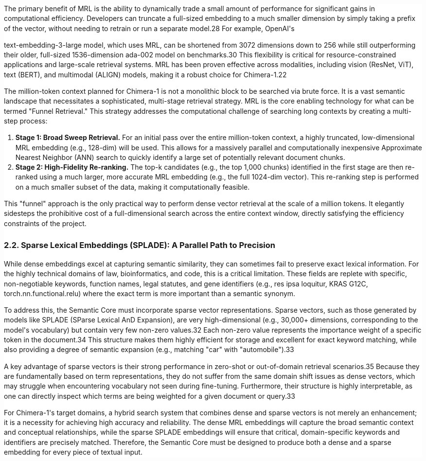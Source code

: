 The primary benefit of MRL is the ability to dynamically trade a small amount of performance for significant gains in computational efficiency. Developers can truncate a full-sized embedding to a much smaller dimension by simply taking a prefix of the vector, without needing to retrain or run a separate model.28 For example, OpenAI's

text-embedding-3-large model, which uses MRL, can be shortened from 3072 dimensions down to 256 while still outperforming their older, full-sized 1536-dimension ada-002 model on benchmarks.30 This flexibility is critical for resource-constrained applications and large-scale retrieval systems. MRL has been proven effective across modalities, including vision (ResNet, ViT), text (BERT), and multimodal (ALIGN) models, making it a robust choice for Chimera-1.22

The million-token context planned for Chimera-1 is not a monolithic block to be searched via brute force. It is a vast semantic landscape that necessitates a sophisticated, multi-stage retrieval strategy. MRL is the core enabling technology for what can be termed "Funnel Retrieval." This strategy addresses the computational challenge of searching long contexts by creating a multi-step process:

1. **Stage 1: Broad Sweep Retrieval.** For an initial pass over the entire million-token context, a highly truncated, low-dimensional MRL embedding (e.g., 128-dim) will be used. This allows for a massively parallel and computationally inexpensive Approximate Nearest Neighbor (ANN) search to quickly identify a large set of potentially relevant document chunks.  
2. **Stage 2: High-Fidelity Re-ranking.** The top-k candidates (e.g., the top 1,000 chunks) identified in the first stage are then re-ranked using a much larger, more accurate MRL embedding (e.g., the full 1024-dim vector). This re-ranking step is performed on a much smaller subset of the data, making it computationally feasible.

This "funnel" approach is the only practical way to perform dense vector retrieval at the scale of a million tokens. It elegantly sidesteps the prohibitive cost of a full-dimensional search across the entire context window, directly satisfying the efficiency constraints of the project.

### **2.2. Sparse Lexical Embeddings (SPLADE): A Parallel Path to Precision**

While dense embeddings excel at capturing semantic similarity, they can sometimes fail to preserve exact lexical information. For the highly technical domains of law, bioinformatics, and code, this is a critical limitation. These fields are replete with specific, non-negotiable keywords, function names, legal statutes, and gene identifiers (e.g., res ipsa loquitur, KRAS G12C, torch.nn.functional.relu) where the exact term is more important than a semantic synonym.

To address this, the Semantic Core must incorporate sparse vector representations. Sparse vectors, such as those generated by models like SPLADE (SParse Lexical AnD Expansion), are very high-dimensional (e.g., 30,000+ dimensions, corresponding to the model's vocabulary) but contain very few non-zero values.32 Each non-zero value represents the importance weight of a specific token in the document.34 This structure makes them highly efficient for storage and excellent for exact keyword matching, while also providing a degree of semantic expansion (e.g., matching "car" with "automobile").33

A key advantage of sparse vectors is their strong performance in zero-shot or out-of-domain retrieval scenarios.35 Because they are fundamentally based on term representations, they do not suffer from the same domain shift issues as dense vectors, which may struggle when encountering vocabulary not seen during fine-tuning. Furthermore, their structure is highly interpretable, as one can directly inspect which terms are being weighted for a given document or query.33

For Chimera-1's target domains, a hybrid search system that combines dense and sparse vectors is not merely an enhancement; it is a necessity for achieving high accuracy and reliability. The dense MRL embeddings will capture the broad semantic context and conceptual relationships, while the sparse SPLADE embeddings will ensure that critical, domain-specific keywords and identifiers are precisely matched. Therefore, the Semantic Core must be designed to produce both a dense and a sparse embedding for every piece of textual input.
